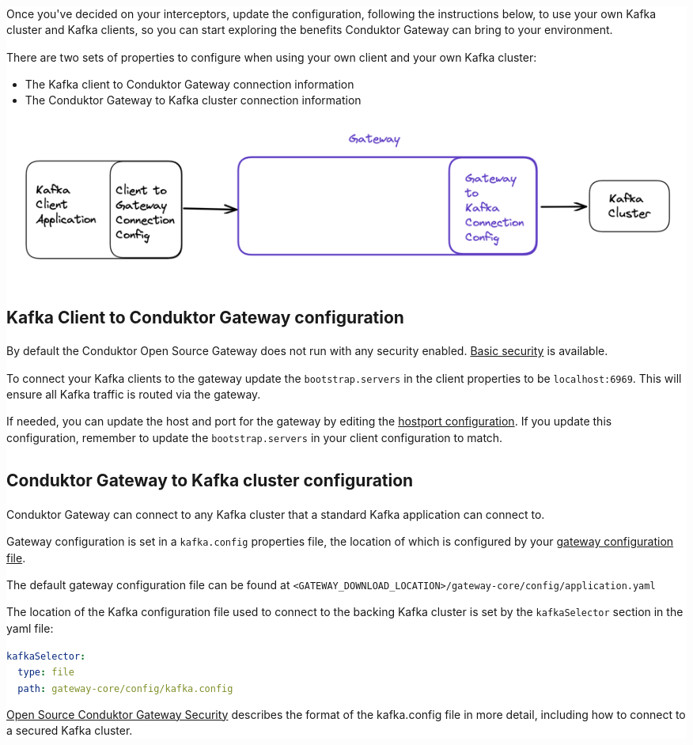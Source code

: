Once you've decided on your interceptors, update the configuration, following the instructions below, to use your own Kafka cluster and Kafka clients, so you can start exploring the benefits Conduktor Gateway can bring to your environment.

There are two sets of properties to configure when using your own client and your own Kafka cluster:

- The Kafka client to Conduktor Gateway connection information
- The Conduktor Gateway to Kafka cluster connection information


![GatewayConnectionConfigDiagram](GatewayConnectionConfigDiagram.png)


## Kafka Client to Conduktor Gateway configuration

By default the Conduktor Open Source Gateway does not run with any security enabled. [Basic security](./oss_security.md) is available.

To connect your Kafka clients to the gateway update the `bootstrap.servers` in the client properties to be `localhost:6969`. This will ensure all Kafka traffic is routed via the gateway.

If needed, you can update the host and port for the gateway by editing the [hostport configuration](./opensource-yaml-config.md#hostport-configurations).  If you update this configuration, remember to update the `bootstrap.servers` in your client configuration to match.

## Conduktor Gateway to Kafka cluster configuration

Conduktor Gateway can connect to any Kafka cluster that a standard Kafka application can connect to.

Gateway configuration is set in a `kafka.config` properties file, the location of which is configured by your [gateway configuration file](./opensource-yaml-config.md).

The default gateway configuration file can be found at `<GATEWAY_DOWNLOAD_LOCATION>/gateway-core/config/application.yaml`

The location of the Kafka configuration file used to connect to the backing Kafka cluster is set by the `kafkaSelector` section in the yaml file:

```yaml
kafkaSelector:
  type: file
  path: gateway-core/config/kafka.config
```

[Open Source Conduktor Gateway Security](./oss_security.md) describes the format of the kafka.config file in more detail, including how to connect to a secured Kafka cluster.




